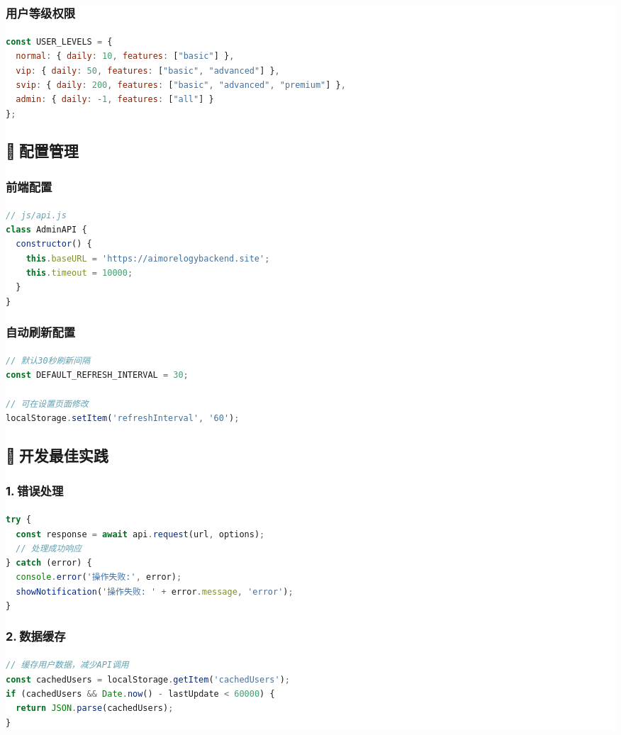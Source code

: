 ### 用户等级权限
```javascript
const USER_LEVELS = {
  normal: { daily: 10, features: ["basic"] },
  vip: { daily: 50, features: ["basic", "advanced"] },
  svip: { daily: 200, features: ["basic", "advanced", "premium"] },
  admin: { daily: -1, features: ["all"] }
};
```

## 🔧 配置管理

### 前端配置
```javascript
// js/api.js
class AdminAPI {
  constructor() {
    this.baseURL = 'https://aimorelogybackend.site';
    this.timeout = 10000;
  }
}
```

### 自动刷新配置
```javascript
// 默认30秒刷新间隔
const DEFAULT_REFRESH_INTERVAL = 30;

// 可在设置页面修改
localStorage.setItem('refreshInterval', '60');
```

## 🎯 开发最佳实践

### 1. 错误处理
```javascript
try {
  const response = await api.request(url, options);
  // 处理成功响应
} catch (error) {
  console.error('操作失败:', error);
  showNotification('操作失败: ' + error.message, 'error');
}
```

### 2. 数据缓存
```javascript
// 缓存用户数据，减少API调用
const cachedUsers = localStorage.getItem('cachedUsers');
if (cachedUsers && Date.now() - lastUpdate < 60000) {
  return JSON.parse(cachedUsers);
}
```
